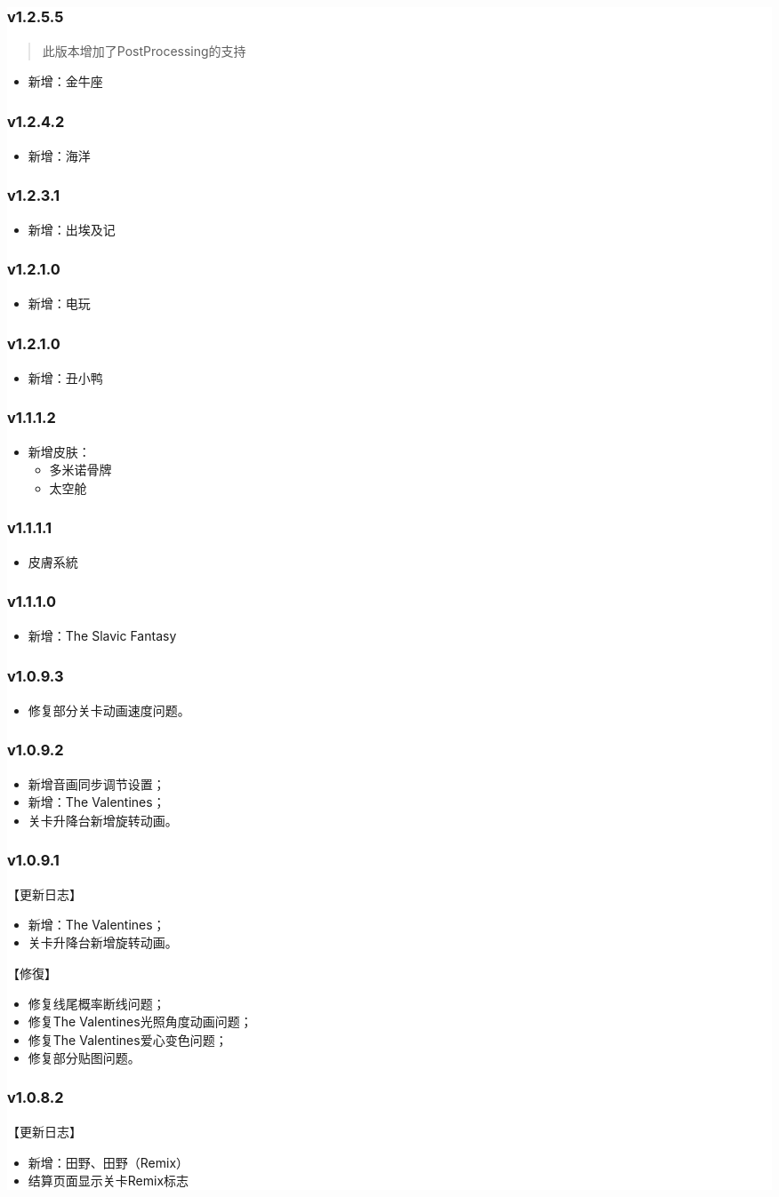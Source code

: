 ### v1.2.5.5

> 此版本增加了PostProcessing的支持

- 新增：金牛座

### v1.2.4.2
- 新增：海洋

### v1.2.3.1
- 新增：出埃及记

### v1.2.1.0
- 新增：电玩

### v1.2.1.0
- 新增：丑小鸭

### v1.1.1.2
- 新增皮肤：
  - 多米诺骨牌
  - 太空舱

### v1.1.1.1
- 皮膚系統

### v1.1.1.0
- 新增：The Slavic Fantasy

### v1.0.9.3

- 修复部分关卡动画速度问题。

### v1.0.9.2
- 新增音画同步调节设置；
- 新增：The Valentines； 
- 关卡升降台新增旋转动画。

### v1.0.9.1
【更新日志】
- 新增：The Valentines；
- 关卡升降台新增旋转动画。

【修復】
- 修复线尾概率断线问题；
- 修复The Valentines光照角度动画问题；
- 修复The Valentines爱心变色问题；
- 修复部分贴图问题。

### v1.0.8.2
【更新日志】
- 新增：田野、田野（Remix）
- 结算页面显示关卡Remix标志
